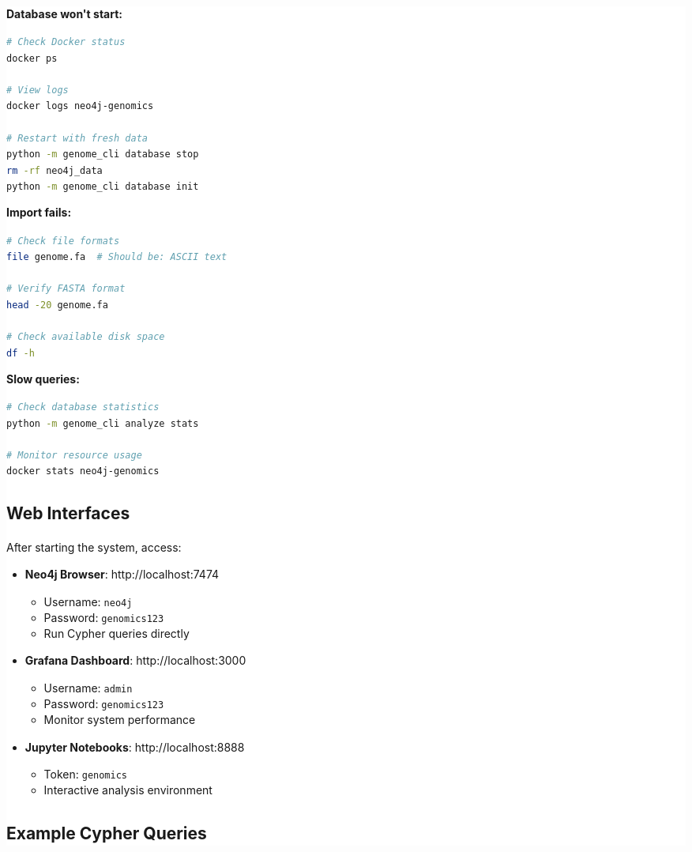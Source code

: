**Database won't start:**
```bash
# Check Docker status
docker ps

# View logs
docker logs neo4j-genomics

# Restart with fresh data
python -m genome_cli database stop
rm -rf neo4j_data
python -m genome_cli database init
```

**Import fails:**
```bash
# Check file formats
file genome.fa  # Should be: ASCII text

# Verify FASTA format
head -20 genome.fa

# Check available disk space
df -h
```

**Slow queries:**
```bash
# Check database statistics
python -m genome_cli analyze stats

# Monitor resource usage
docker stats neo4j-genomics
```

## Web Interfaces

After starting the system, access:

- **Neo4j Browser**: http://localhost:7474
  - Username: `neo4j` 
  - Password: `genomics123`
  - Run Cypher queries directly

- **Grafana Dashboard**: http://localhost:3000
  - Username: `admin`
  - Password: `genomics123` 
  - Monitor system performance

- **Jupyter Notebooks**: http://localhost:8888
  - Token: `genomics`
  - Interactive analysis environment

## Example Cypher Queries
